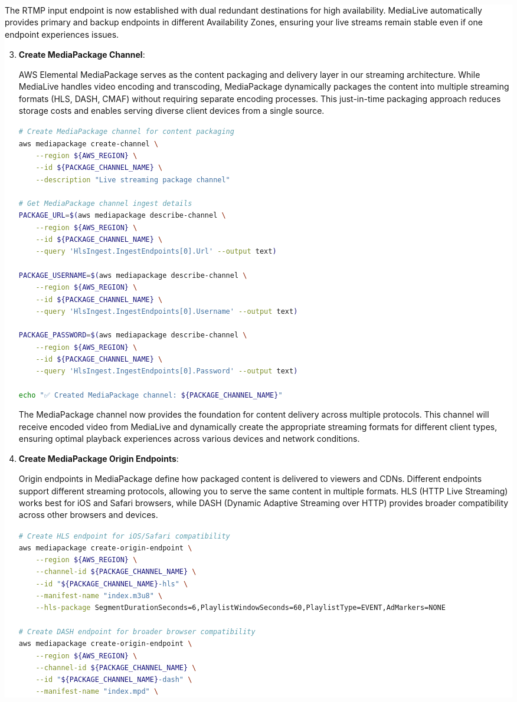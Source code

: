    The RTMP input endpoint is now established with dual redundant destinations for high availability. MediaLive automatically provides primary and backup endpoints in different Availability Zones, ensuring your live streams remain stable even if one endpoint experiences issues.

3. **Create MediaPackage Channel**:

   AWS Elemental MediaPackage serves as the content packaging and delivery layer in our streaming architecture. While MediaLive handles video encoding and transcoding, MediaPackage dynamically packages the content into multiple streaming formats (HLS, DASH, CMAF) without requiring separate encoding processes. This just-in-time packaging approach reduces storage costs and enables serving diverse client devices from a single source.

   ```bash
   # Create MediaPackage channel for content packaging
   aws mediapackage create-channel \
       --region ${AWS_REGION} \
       --id ${PACKAGE_CHANNEL_NAME} \
       --description "Live streaming package channel"
   
   # Get MediaPackage channel ingest details
   PACKAGE_URL=$(aws mediapackage describe-channel \
       --region ${AWS_REGION} \
       --id ${PACKAGE_CHANNEL_NAME} \
       --query 'HlsIngest.IngestEndpoints[0].Url' --output text)
   
   PACKAGE_USERNAME=$(aws mediapackage describe-channel \
       --region ${AWS_REGION} \
       --id ${PACKAGE_CHANNEL_NAME} \
       --query 'HlsIngest.IngestEndpoints[0].Username' --output text)
   
   PACKAGE_PASSWORD=$(aws mediapackage describe-channel \
       --region ${AWS_REGION} \
       --id ${PACKAGE_CHANNEL_NAME} \
       --query 'HlsIngest.IngestEndpoints[0].Password' --output text)
   
   echo "✅ Created MediaPackage channel: ${PACKAGE_CHANNEL_NAME}"
   ```

   The MediaPackage channel now provides the foundation for content delivery across multiple protocols. This channel will receive encoded video from MediaLive and dynamically create the appropriate streaming formats for different client types, ensuring optimal playback experiences across various devices and network conditions.

4. **Create MediaPackage Origin Endpoints**:

   Origin endpoints in MediaPackage define how packaged content is delivered to viewers and CDNs. Different endpoints support different streaming protocols, allowing you to serve the same content in multiple formats. HLS (HTTP Live Streaming) works best for iOS and Safari browsers, while DASH (Dynamic Adaptive Streaming over HTTP) provides broader compatibility across other browsers and devices.

   ```bash
   # Create HLS endpoint for iOS/Safari compatibility
   aws mediapackage create-origin-endpoint \
       --region ${AWS_REGION} \
       --channel-id ${PACKAGE_CHANNEL_NAME} \
       --id "${PACKAGE_CHANNEL_NAME}-hls" \
       --manifest-name "index.m3u8" \
       --hls-package SegmentDurationSeconds=6,PlaylistWindowSeconds=60,PlaylistType=EVENT,AdMarkers=NONE
   
   # Create DASH endpoint for broader browser compatibility
   aws mediapackage create-origin-endpoint \
       --region ${AWS_REGION} \
       --channel-id ${PACKAGE_CHANNEL_NAME} \
       --id "${PACKAGE_CHANNEL_NAME}-dash" \
       --manifest-name "index.mpd" \
   ```